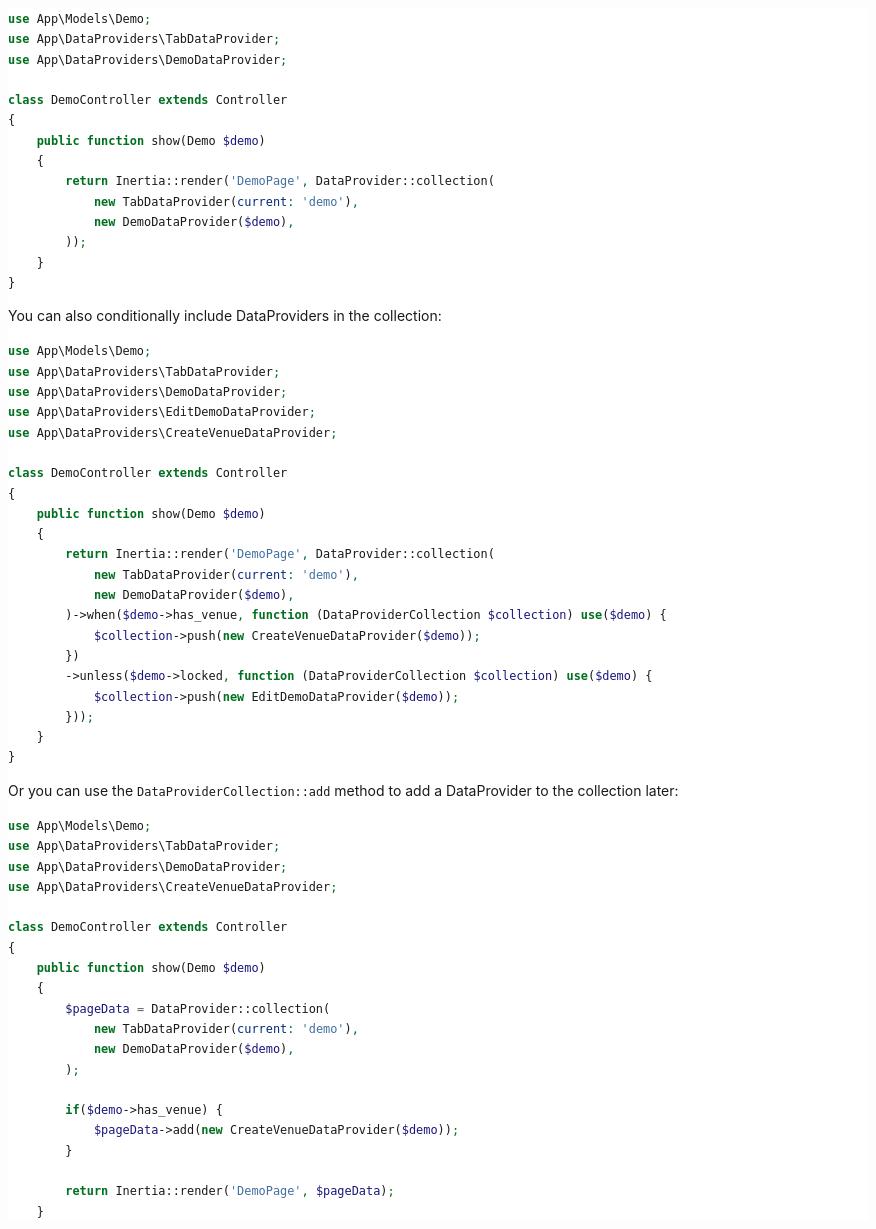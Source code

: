 ```php
use App\Models\Demo;
use App\DataProviders\TabDataProvider;
use App\DataProviders\DemoDataProvider;

class DemoController extends Controller
{
    public function show(Demo $demo)
    {
        return Inertia::render('DemoPage', DataProvider::collection(
            new TabDataProvider(current: 'demo'),
            new DemoDataProvider($demo),
        ));
    }
}
```

You can also conditionally include DataProviders in the collection:
```php
use App\Models\Demo;
use App\DataProviders\TabDataProvider;
use App\DataProviders\DemoDataProvider;
use App\DataProviders\EditDemoDataProvider;
use App\DataProviders\CreateVenueDataProvider;

class DemoController extends Controller
{
    public function show(Demo $demo)
    {
        return Inertia::render('DemoPage', DataProvider::collection(
            new TabDataProvider(current: 'demo'),
            new DemoDataProvider($demo),
        )->when($demo->has_venue, function (DataProviderCollection $collection) use($demo) {
            $collection->push(new CreateVenueDataProvider($demo));
        })
        ->unless($demo->locked, function (DataProviderCollection $collection) use($demo) {
            $collection->push(new EditDemoDataProvider($demo));
        }));
    }
}
```

Or you can use the `DataProviderCollection::add` method to add a DataProvider to the collection later:
```php
use App\Models\Demo;
use App\DataProviders\TabDataProvider;
use App\DataProviders\DemoDataProvider;
use App\DataProviders\CreateVenueDataProvider;

class DemoController extends Controller
{
    public function show(Demo $demo)
    {
        $pageData = DataProvider::collection(
            new TabDataProvider(current: 'demo'),
            new DemoDataProvider($demo),
        );
        
        if($demo->has_venue) {
            $pageData->add(new CreateVenueDataProvider($demo));
        }

        return Inertia::render('DemoPage', $pageData);
    }
```